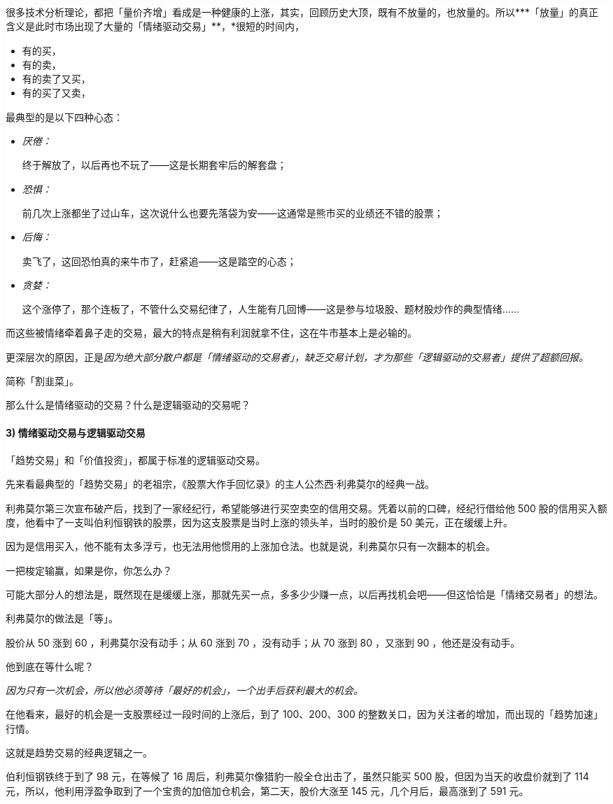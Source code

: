 

很多技术分析理论，都把「量价齐增」看成是一种健康的上涨，其实，回顾历史大顶，既有不放量的，也放量的。所以***「放量」的真正含义是此时市场出现了大量的「情绪驱动交易」**，*很短的时间内，

- 有的买，
- 有的卖，
- 有的卖了又买，
- 有的买了又卖，

最典型的是以下四种心态：

- *厌倦：*

  终于解放了，以后再也不玩了——这是长期套牢后的解套盘；

- *恐惧：*

  前几次上涨都坐了过山车，这次说什么也要先落袋为安——这通常是熊市买的业绩还不错的股票；

- *后悔：*

  卖飞了，这回恐怕真的来牛市了，赶紧追——这是踏空的心态；

- *贪婪：*

  这个涨停了，那个连板了，不管什么交易纪律了，人生能有几回博——这是参与垃圾股、题材股炒作的典型情绪……

而这些被情绪牵着鼻子走的交易，最大的特点是稍有利润就拿不住，这在牛市基本上是必输的。

更深层次的原因，正是*因为绝大部分散户都是「情绪驱动的交易者」，缺乏交易计划，才为那些「逻辑驱动的交易者」提供了超额回报。*

简称「割韭菜」。

那么什么是情绪驱动的交易？什么是逻辑驱动的交易呢？



#### 3) 情绪驱动交易与逻辑驱动交易

「趋势交易」和「价值投资」，都属于标准的逻辑驱动交易。

先来看最典型的「趋势交易」的老祖宗，《股票大作手回忆录》的主人公杰西·利弗莫尔的经典一战。

利弗莫尔第三次宣布破产后，找到了一家经纪行，希望能够进行买空卖空的信用交易。凭着以前的口碑，经纪行借给他 500 股的信用买入额度，他看中了一支叫伯利恒钢铁的股票，因为这支股票是当时上涨的领头羊，当时的股价是 50 美元，正在缓缓上升。

因为是信用买入，他不能有太多浮亏，也无法用他惯用的上涨加仓法。也就是说，利弗莫尔只有一次翻本的机会。

一把梭定输赢，如果是你，你怎么办？

可能大部分人的想法是，既然现在是缓缓上涨，那就先买一点，多多少少赚一点，以后再找机会吧——但这恰恰是「情绪交易者」的想法。

利弗莫尔的做法是「等」。

股价从 50 涨到 60 ，利弗莫尔没有动手；从 60 涨到 70 ，没有动手；从 70 涨到 80 ，又涨到 90 ，他还是没有动手。

他到底在等什么呢？

*因为只有一次机会，所以他必须等待「最好的机会」，一个出手后获利最大的机会。*

在他看来，最好的机会是一支股票经过一段时间的上涨后，到了 100、200、300 的整数关口，因为关注者的增加，而出现的「趋势加速」行情。

这就是趋势交易的经典逻辑之一。

伯利恒钢铁终于到了 98 元，在等候了 16 周后，利弗莫尔像猎豹一般全仓出击了，虽然只能买 500 股，但因为当天的收盘价就到了 114 元，所以，他利用浮盈争取到了一个宝贵的加倍加仓机会，第二天，股价大涨至 145 元，几个月后，最高涨到了 591 元。
